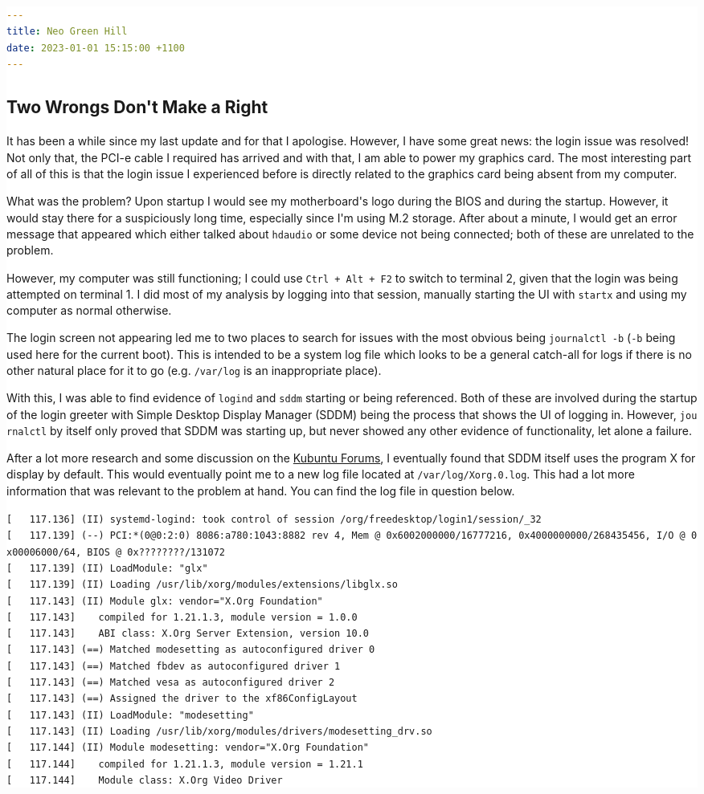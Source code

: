 ```yaml
---
title: Neo Green Hill
date: 2023-01-01 15:15:00 +1100
---
```

## Two Wrongs Don't Make a Right
It has been a while since my last update and for that I apologise.
However, I have some great news: the login issue was resolved! Not only
that, the PCI-e cable I required has arrived and with that, I am able
to power my graphics card. The most interesting part of all of this is
that the login issue I experienced before is directly related to the
graphics card being absent from my computer.

What was the problem? Upon startup I would see my motherboard's logo
during the BIOS and during the startup. However, it would stay there
for a suspiciously long time, especially since I'm using M.2 storage.
After about a minute, I would get an error message that appeared which
either talked about `hdaudio` or some device not being connected; both
of these are unrelated to the problem.

However, my computer was still functioning; I could use `Ctrl + Alt +
F2` to switch to terminal 2, given that the login was being attempted
on terminal 1. I did most of my analysis by logging into that session,
manually starting the UI with `startx` and using my computer as normal
otherwise.

The login screen not appearing led me to two places to search for
issues with the most obvious being `journalctl -b` (`-b` being used
here for the current boot). This is intended to be a system log file
which looks to be a general catch-all for logs if there is no other
natural place for it to go (e.g. `/var/log` is an inappropriate place).

With this, I was able to find evidence of `logind` and `sddm` starting
or being referenced. Both of these are involved during the startup of
the login greeter with Simple Desktop Display Manager (SDDM) being the
process that shows the UI of logging in. However, `journalctl` by
itself only proved that SDDM was starting up, but never showed any
other evidence of functionality, let alone a failure.

After a lot more research and some discussion on the [Kubuntu
Forums][Forums], I eventually found that SDDM itself uses the program
X for display by default. This would eventually point me to a new log
file located at `/var/log/Xorg.0.log`. This had a lot more information
that was relevant to the problem at hand. You can find the log file in
question below.

```
[   117.136] (II) systemd-logind: took control of session /org/freedesktop/login1/session/_32
[   117.139] (--) PCI:*(0@0:2:0) 8086:a780:1043:8882 rev 4, Mem @ 0x6002000000/16777216, 0x4000000000/268435456, I/O @ 0x00006000/64, BIOS @ 0x????????/131072
[   117.139] (II) LoadModule: "glx"
[   117.139] (II) Loading /usr/lib/xorg/modules/extensions/libglx.so
[   117.143] (II) Module glx: vendor="X.Org Foundation"
[   117.143] 	compiled for 1.21.1.3, module version = 1.0.0
[   117.143] 	ABI class: X.Org Server Extension, version 10.0
[   117.143] (==) Matched modesetting as autoconfigured driver 0
[   117.143] (==) Matched fbdev as autoconfigured driver 1
[   117.143] (==) Matched vesa as autoconfigured driver 2
[   117.143] (==) Assigned the driver to the xf86ConfigLayout
[   117.143] (II) LoadModule: "modesetting"
[   117.143] (II) Loading /usr/lib/xorg/modules/drivers/modesetting_drv.so
[   117.144] (II) Module modesetting: vendor="X.Org Foundation"
[   117.144] 	compiled for 1.21.1.3, module version = 1.21.1
[   117.144] 	Module class: X.Org Video Driver
```

[Forums]: https://www.kubuntuforums.net/
[SDDM StackExchange]: https://unix.stackexchange.com/questions/691378/cant-get-to-sddm-login-screen-startx-works-kde-on-ubuntu-server
[Piper]: https://github.com/libratbag/piper/